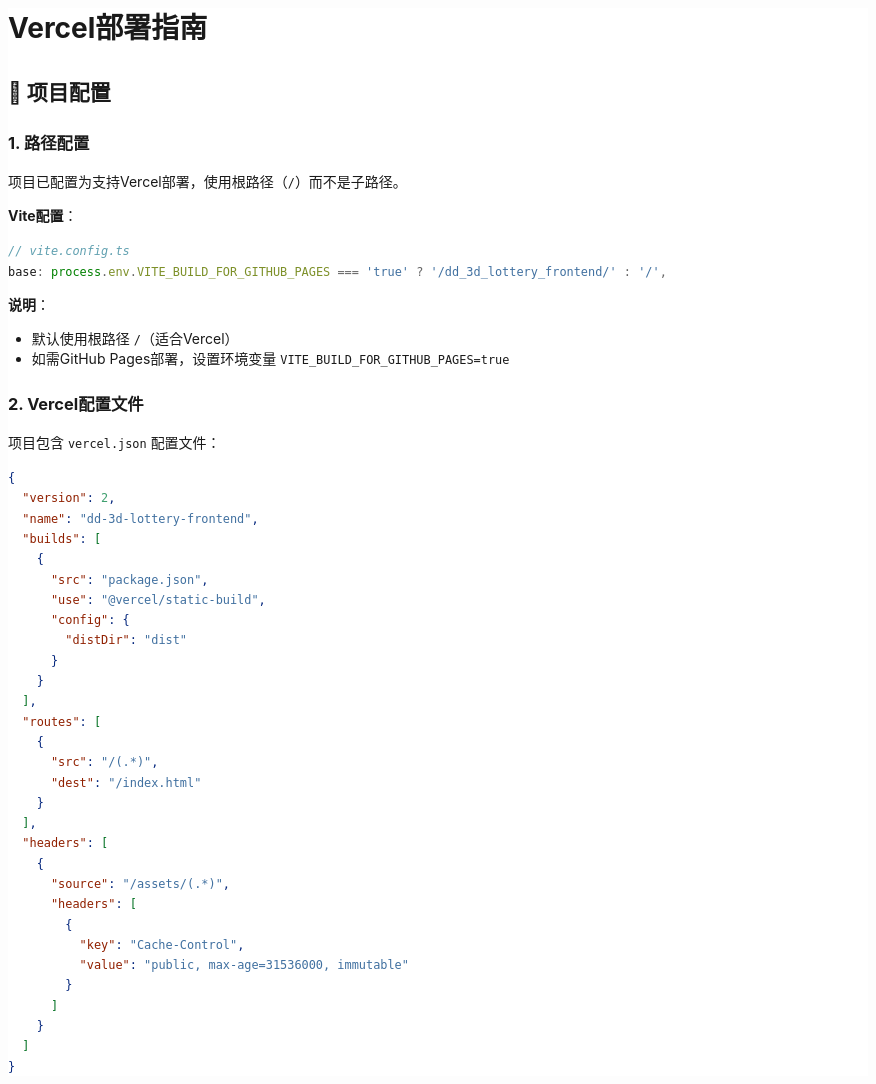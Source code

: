 # Vercel部署指南

## 🚀 项目配置

### 1. 路径配置
项目已配置为支持Vercel部署，使用根路径（`/`）而不是子路径。

**Vite配置**：
```typescript
// vite.config.ts
base: process.env.VITE_BUILD_FOR_GITHUB_PAGES === 'true' ? '/dd_3d_lottery_frontend/' : '/',
```

**说明**：
- 默认使用根路径 `/`（适合Vercel）
- 如需GitHub Pages部署，设置环境变量 `VITE_BUILD_FOR_GITHUB_PAGES=true`

### 2. Vercel配置文件
项目包含 `vercel.json` 配置文件：

```json
{
  "version": 2,
  "name": "dd-3d-lottery-frontend",
  "builds": [
    {
      "src": "package.json",
      "use": "@vercel/static-build",
      "config": {
        "distDir": "dist"
      }
    }
  ],
  "routes": [
    {
      "src": "/(.*)",
      "dest": "/index.html"
    }
  ],
  "headers": [
    {
      "source": "/assets/(.*)",
      "headers": [
        {
          "key": "Cache-Control",
          "value": "public, max-age=31536000, immutable"
        }
      ]
    }
  ]
}
```
